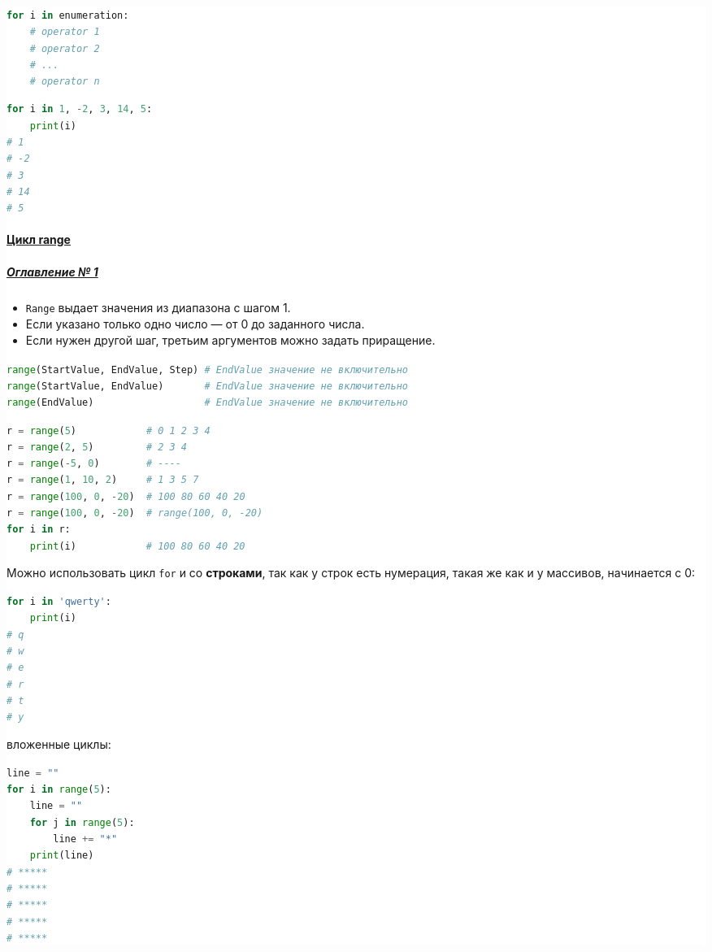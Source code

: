 ```Python
for i in enumeration:
    # operator 1
    # operator 2
    # ...
    # operator n
```
```Python
for i in 1, -2, 3, 14, 5:
    print(i)
# 1
# -2
# 3
# 14
# 5
```
#### [Цикл range](#цикл-range)
##### [Оглавление № 1](#лекция-№1)
* `Range` выдает значения из диапазона с шагом 1.
* Если указано только одно число — от 0 до заданного числа.
* Если нужен другой шаг, третьим аргументов можно задать приращение.
```Python
range(StartValue, EndValue, Step) # EndValue значение не включительно
range(StartValue, EndValue)       # EndValue значение не включительно
range(EndValue)                   # EndValue значение не включительно
```
```Python
r = range(5)            # 0 1 2 3 4
r = range(2, 5)         # 2 3 4
r = range(-5, 0)        # ----
r = range(1, 10, 2)     # 1 3 5 7
r = range(100, 0, -20)  # 100 80 60 40 20
r = range(100, 0, -20)  # range(100, 0, -20)
for i in r:
    print(i)            # 100 80 60 40 20
```
Можно использовать цикл `for` и со **строками**, так как у строк есть нумерация, такая же как и у массивов, начинается с 0:
```Python
for i in 'qwerty':
    print(i)
# q
# w
# e
# r
# t
# y
```
вложенные циклы:
```Python
line = ""
for i in range(5):
    line = ""
    for j in range(5):
        line += "*"
    print(line)
# *****
# *****
# *****
# *****
# *****

```